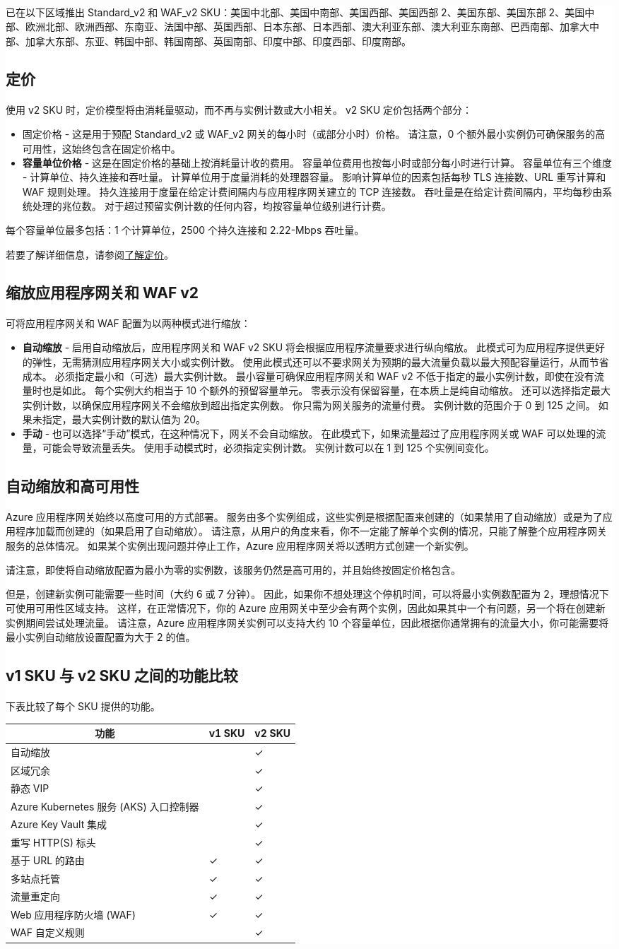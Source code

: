 已在以下区域推出 Standard_v2 和 WAF_v2 SKU：美国中北部、美国中南部、美国西部、美国西部 2、美国东部、美国东部 2、美国中部、欧洲北部、欧洲西部、东南亚、法国中部、英国西部、日本东部、日本西部、澳大利亚东部、澳大利亚东南部、巴西南部、加拿大中部、加拿大东部、东亚、韩国中部、韩国南部、英国南部、印度中部、印度西部、印度南部。

## <a name="pricing"></a>定价

使用 v2 SKU 时，定价模型将由消耗量驱动，而不再与实例计数或大小相关。 v2 SKU 定价包括两个部分：

- 固定价格 - 这是用于预配 Standard_v2 或 WAF_v2 网关的每小时（或部分小时）价格。 请注意，0 个额外最小实例仍可确保服务的高可用性，这始终包含在固定价格中。
- **容量单位价格** - 这是在固定价格的基础上按消耗量计收的费用。 容量单位费用也按每小时或部分每小时进行计算。 容量单位有三个维度 - 计算单位、持久连接和吞吐量。 计算单位用于度量消耗的处理器容量。 影响计算单位的因素包括每秒 TLS 连接数、URL 重写计算和 WAF 规则处理。 持久连接用于度量在给定计费间隔内与应用程序网关建立的 TCP 连接数。 吞吐量是在给定计费间隔内，平均每秒由系统处理的兆位数。  对于超过预留实例计数的任何内容，均按容量单位级别进行计费。

每个容量单位最多包括：1 个计算单位，2500 个持久连接和 2.22-Mbps 吞吐量。

若要了解详细信息，请参阅[了解定价](understanding-pricing.md)。

## <a name="scaling-application-gateway-and-waf-v2"></a>缩放应用程序网关和 WAF v2

可将应用程序网关和 WAF 配置为以两种模式进行缩放：

- **自动缩放** - 启用自动缩放后，应用程序网关和 WAF v2 SKU 将会根据应用程序流量要求进行纵向缩放。 此模式可为应用程序提供更好的弹性，无需猜测应用程序网关大小或实例计数。 使用此模式还可以不要求网关为预期的最大流量负载以最大预配容量运行，从而节省成本。 必须指定最小和（可选）最大实例计数。 最小容量可确保应用程序网关和 WAF v2 不低于指定的最小实例计数，即使在没有流量时也是如此。 每个实例大约相当于 10 个额外的预留容量单元。 零表示没有保留容量，在本质上是纯自动缩放。 还可以选择指定最大实例计数，以确保应用程序网关不会缩放到超出指定实例数。 你只需为网关服务的流量付费。 实例计数的范围介于 0 到 125 之间。 如果未指定，最大实例计数的默认值为 20。
- **手动** - 也可以选择“手动”模式，在这种情况下，网关不会自动缩放。 在此模式下，如果流量超过了应用程序网关或 WAF 可以处理的流量，可能会导致流量丢失。 使用手动模式时，必须指定实例计数。 实例计数可以在 1 到 125 个实例间变化。

## <a name="autoscaling-and-high-availability"></a>自动缩放和高可用性

Azure 应用程序网关始终以高度可用的方式部署。 服务由多个实例组成，这些实例是根据配置来创建的（如果禁用了自动缩放）或是为了应用程序加载而创建的（如果启用了自动缩放）。 请注意，从用户的角度来看，你不一定能了解单个实例的情况，只能了解整个应用程序网关服务的总体情况。 如果某个实例出现问题并停止工作，Azure 应用程序网关将以透明方式创建一个新实例。

请注意，即使将自动缩放配置为最小为零的实例数，该服务仍然是高可用的，并且始终按固定价格包含。

但是，创建新实例可能需要一些时间（大约 6 或 7 分钟）。 因此，如果你不想处理这个停机时间，可以将最小实例数配置为 2，理想情况下可使用可用性区域支持。 这样，在正常情况下，你的 Azure 应用网关中至少会有两个实例，因此如果其中一个有问题，另一个将在创建新实例期间尝试处理流量。 请注意，Azure 应用程序网关实例可以支持大约 10 个容量单位，因此根据你通常拥有的流量大小，你可能需要将最小实例自动缩放设置配置为大于 2 的值。

## <a name="feature-comparison-between-v1-sku-and-v2-sku"></a>v1 SKU 与 v2 SKU 之间的功能比较

下表比较了每个 SKU 提供的功能。

| 功能                                           | v1 SKU   | v2 SKU   |
| ------------------------------------------------- | -------- | -------- |
| 自动缩放                                       |          | &#x2713; |
| 区域冗余                                   |          | &#x2713; |
| 静态 VIP                                        |          | &#x2713; |
| Azure Kubernetes 服务 (AKS) 入口控制器 |          | &#x2713; |
| Azure Key Vault 集成                       |          | &#x2713; |
| 重写 HTTP(S) 标头                           |          | &#x2713; |
| 基于 URL 的路由                                 | &#x2713; | &#x2713; |
| 多站点托管                             | &#x2713; | &#x2713; |
| 流量重定向                               | &#x2713; | &#x2713; |
| Web 应用程序防火墙 (WAF)                    | &#x2713; | &#x2713; |
| WAF 自定义规则                                  |          | &#x2713; |